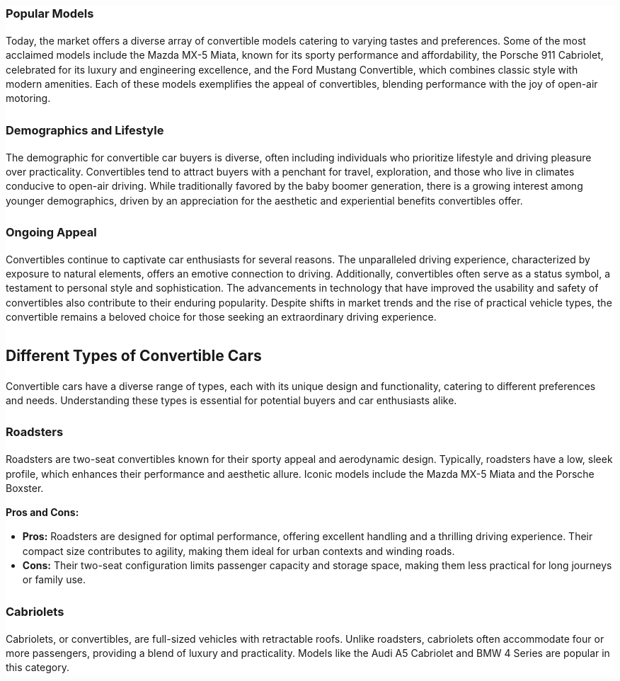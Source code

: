 ### Popular Models

Today, the market offers a diverse array of convertible models catering to varying tastes and preferences. Some of the most acclaimed models include the Mazda MX-5 Miata, known for its sporty performance and affordability, the Porsche 911 Cabriolet, celebrated for its luxury and engineering excellence, and the Ford Mustang Convertible, which combines classic style with modern amenities. Each of these models exemplifies the appeal of convertibles, blending performance with the joy of open-air motoring.

### Demographics and Lifestyle

The demographic for convertible car buyers is diverse, often including individuals who prioritize lifestyle and driving pleasure over practicality. Convertibles tend to attract buyers with a penchant for travel, exploration, and those who live in climates conducive to open-air driving. While traditionally favored by the baby boomer generation, there is a growing interest among younger demographics, driven by an appreciation for the aesthetic and experiential benefits convertibles offer.

### Ongoing Appeal

Convertibles continue to captivate car enthusiasts for several reasons. The unparalleled driving experience, characterized by exposure to natural elements, offers an emotive connection to driving. Additionally, convertibles often serve as a status symbol, a testament to personal style and sophistication. The advancements in technology that have improved the usability and safety of convertibles also contribute to their enduring popularity. Despite shifts in market trends and the rise of practical vehicle types, the convertible remains a beloved choice for those seeking an extraordinary driving experience.

## Different Types of Convertible Cars

Convertible cars have a diverse range of types, each with its unique design and functionality, catering to different preferences and needs. Understanding these types is essential for potential buyers and car enthusiasts alike.

### Roadsters

Roadsters are two-seat convertibles known for their sporty appeal and aerodynamic design. Typically, roadsters have a low, sleek profile, which enhances their performance and aesthetic allure. Iconic models include the Mazda MX-5 Miata and the Porsche Boxster. 

**Pros and Cons:**
- **Pros:** Roadsters are designed for optimal performance, offering excellent handling and a thrilling driving experience. Their compact size contributes to agility, making them ideal for urban contexts and winding roads.
- **Cons:** Their two-seat configuration limits passenger capacity and storage space, making them less practical for long journeys or family use.

### Cabriolets

Cabriolets, or convertibles, are full-sized vehicles with retractable roofs. Unlike roadsters, cabriolets often accommodate four or more passengers, providing a blend of luxury and practicality. Models like the Audi A5 Cabriolet and BMW 4 Series are popular in this category.
